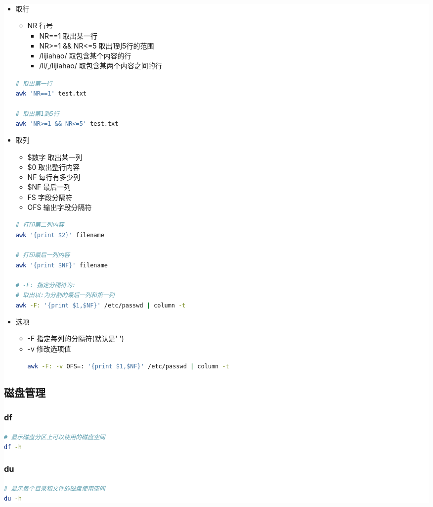 * 取行
	- NR 	行号
		* NR==1 			取出某一行
		* NR>=1 && NR<=5 	取出1到5行的范围
		* /lijiahao/ 		取包含某个内容的行
		* /li/,/lijiahao/ 	取包含某两个内容之间的行
	``` bash
	# 取出第一行
	awk 'NR==1' test.txt

	# 取出第1到5行
	awk 'NR>=1 && NR<=5' test.txt
	```
* 取列
	- $数字 取出某一列
	- $0 	取出整行内容
	- NF 	每行有多少列
	- $NF 	最后一列
	- FS  	字段分隔符
	- OFS 	输出字段分隔符
	``` bash
	# 打印第二列内容
	awk '{print $2}' filename 

	# 打印最后一列内容
	awk '{print $NF}' filename 

	# -F: 指定分隔符为: 
	# 取出以:为分割的最后一列和第一列
	awk -F: '{print $1,$NF}' /etc/passwd | column -t
	```

* 选项
	- -F 	指定每列的分隔符(默认是' ')
	- -v    修改选项值
		``` bash
		awk -F: -v OFS=: '{print $1,$NF}' /etc/passwd | column -t
		```

## 磁盘管理

### df
``` bash
# 显示磁盘分区上可以使用的磁盘空间
df -h
```
### du
``` bash
# 显示每个目录和文件的磁盘使用空间
du -h
```
	